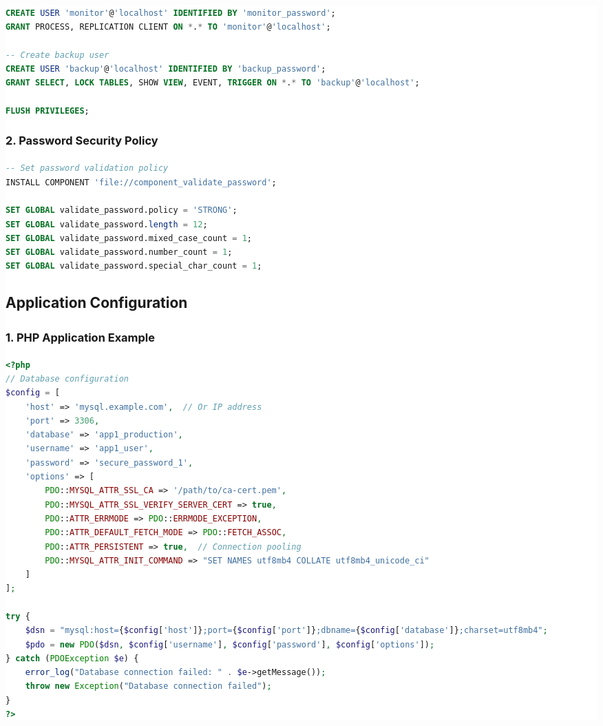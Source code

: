 ```sql
CREATE USER 'monitor'@'localhost' IDENTIFIED BY 'monitor_password';
GRANT PROCESS, REPLICATION CLIENT ON *.* TO 'monitor'@'localhost';

-- Create backup user
CREATE USER 'backup'@'localhost' IDENTIFIED BY 'backup_password';
GRANT SELECT, LOCK TABLES, SHOW VIEW, EVENT, TRIGGER ON *.* TO 'backup'@'localhost';

FLUSH PRIVILEGES;
```

### 2. Password Security Policy

```sql
-- Set password validation policy
INSTALL COMPONENT 'file://component_validate_password';

SET GLOBAL validate_password.policy = 'STRONG';
SET GLOBAL validate_password.length = 12;
SET GLOBAL validate_password.mixed_case_count = 1;
SET GLOBAL validate_password.number_count = 1;
SET GLOBAL validate_password.special_char_count = 1;
```

## Application Configuration

### 1. PHP Application Example

```php
<?php
// Database configuration
$config = [
    'host' => 'mysql.example.com',  // Or IP address
    'port' => 3306,
    'database' => 'app1_production',
    'username' => 'app1_user',
    'password' => 'secure_password_1',
    'options' => [
        PDO::MYSQL_ATTR_SSL_CA => '/path/to/ca-cert.pem',
        PDO::MYSQL_ATTR_SSL_VERIFY_SERVER_CERT => true,
        PDO::ATTR_ERRMODE => PDO::ERRMODE_EXCEPTION,
        PDO::ATTR_DEFAULT_FETCH_MODE => PDO::FETCH_ASSOC,
        PDO::ATTR_PERSISTENT => true,  // Connection pooling
        PDO::MYSQL_ATTR_INIT_COMMAND => "SET NAMES utf8mb4 COLLATE utf8mb4_unicode_ci"
    ]
];

try {
    $dsn = "mysql:host={$config['host']};port={$config['port']};dbname={$config['database']};charset=utf8mb4";
    $pdo = new PDO($dsn, $config['username'], $config['password'], $config['options']);
} catch (PDOException $e) {
    error_log("Database connection failed: " . $e->getMessage());
    throw new Exception("Database connection failed");
}
?>
```
